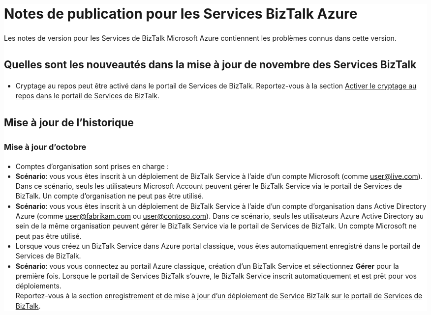 <properties
    pageTitle="Notes de publication pour les Services BizTalk Azure | Services BizTalk Microsoft Azure"
    description="Répertorie les problèmes connus des Services de BizTalk Azure" 
    services="biztalk-services"
    documentationCenter=""
    authors="msftman"
    manager="erikre"
    editor=""/>

<tags
    ms.service="biztalk-services"
    ms.workload="integration"
    ms.tgt_pltfrm="na"
    ms.devlang="na"
    ms.topic="article"
    ms.date="08/15/2016"
    ms.author="deonhe"/>

# <a name="release-notes-for-azure-biztalk-services"></a>Notes de publication pour les Services BizTalk Azure

Les notes de version pour les Services de BizTalk Microsoft Azure contiennent les problèmes connus dans cette version.

## <a name="whats-new-in-the-november-update-of-biztalk-services"></a>Quelles sont les nouveautés dans la mise à jour de novembre des Services BizTalk
* Cryptage au repos peut être activé dans le portail de Services de BizTalk. Reportez-vous à la section [Activer le cryptage au repos dans le portail de Services de BizTalk](https://msdn.microsoft.com/library/azure/dn874052.aspx).

## <a name="update-history"></a>Mise à jour de l’historique

### <a name="october-update"></a>Mise à jour d’octobre

* Comptes d’organisation sont prises en charge :  
 * **Scénario**: vous vous êtes inscrit à un déploiement de BizTalk Service à l’aide d’un compte Microsoft (comme user@live.com). Dans ce scénario, seuls les utilisateurs Microsoft Account peuvent gérer le BizTalk Service via le portail de Services de BizTalk. Un compte d’organisation ne peut pas être utilisé.  
 * **Scénario**: vous vous êtes inscrit à un déploiement de BizTalk Service à l’aide d’un compte d’organisation dans Active Directory Azure (comme user@fabrikam.com ou user@contoso.com). Dans ce scénario, seuls les utilisateurs Azure Active Directory au sein de la même organisation peuvent gérer le BizTalk Service via le portail de Services de BizTalk. Un compte Microsoft ne peut pas être utilisé.  
* Lorsque vous créez un BizTalk Service dans Azure portal classique, vous êtes automatiquement enregistré dans le portail de Services de BizTalk.
 * **Scénario**: vous vous connectez au portail Azure classique, création d’un BizTalk Service et sélectionnez **Gérer** pour la première fois. Lorsque le portail de Services BizTalk s’ouvre, le BizTalk Service inscrit automatiquement et est prêt pour vos déploiements.  
 Reportez-vous à la section [enregistrement et de mise à jour d’un déploiement de Service BizTalk sur le portail de Services de BizTalk](https://msdn.microsoft.com/library/azure/hh689837.aspx).  
